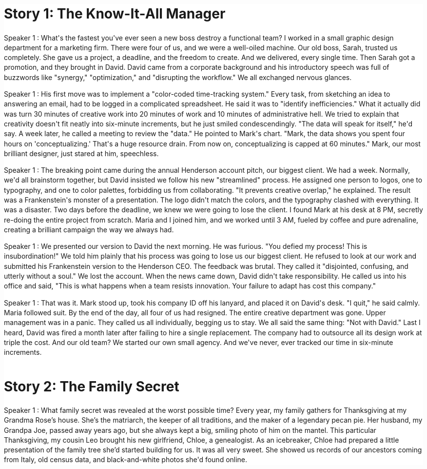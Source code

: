 # Story 1: The Know-It-All Manager

Speaker 1 : What's the fastest you've ever seen a new boss destroy a functional team? I worked in a small graphic design department for a marketing firm. There were four of us, and we were a well-oiled machine. Our old boss, Sarah, trusted us completely. She gave us a project, a deadline, and the freedom to create. And we delivered, every single time. Then Sarah got a promotion, and they brought in David. David came from a corporate background and his introductory speech was full of buzzwords like "synergy," "optimization," and "disrupting the workflow." We all exchanged nervous glances.

Speaker 1 : His first move was to implement a "color-coded time-tracking system." Every task, from sketching an idea to answering an email, had to be logged in a complicated spreadsheet. He said it was to "identify inefficiencies." What it actually did was turn 30 minutes of creative work into 20 minutes of work and 10 minutes of administrative hell. We tried to explain that creativity doesn't fit neatly into six-minute increments, but he just smiled condescendingly. "The data will speak for itself," he'd say. A week later, he called a meeting to review the "data." He pointed to Mark's chart. "Mark, the data shows you spent four hours on 'conceptualizing.' That's a huge resource drain. From now on, conceptualizing is capped at 60 minutes." Mark, our most brilliant designer, just stared at him, speechless.

Speaker 1 : The breaking point came during the annual Henderson account pitch, our biggest client. We had a week. Normally, we'd all brainstorm together, but David insisted we follow his new "streamlined" process. He assigned one person to logos, one to typography, and one to color palettes, forbidding us from collaborating. "It prevents creative overlap," he explained. The result was a Frankenstein's monster of a presentation. The logo didn't match the colors, and the typography clashed with everything. It was a disaster. Two days before the deadline, we knew we were going to lose the client. I found Mark at his desk at 8 PM, secretly re-doing the entire project from scratch. Maria and I joined him, and we worked until 3 AM, fueled by coffee and pure adrenaline, creating a brilliant campaign the way we always had.

Speaker 1 : We presented our version to David the next morning. He was furious. "You defied my process! This is insubordination!" We told him plainly that his process was going to lose us our biggest client. He refused to look at our work and submitted his Frankenstein version to the Henderson CEO. The feedback was brutal. They called it "disjointed, confusing, and utterly without a soul." We lost the account. When the news came down, David didn't take responsibility. He called us into his office and said, "This is what happens when a team resists innovation. Your failure to adapt has cost this company."

Speaker 1 : That was it. Mark stood up, took his company ID off his lanyard, and placed it on David's desk. "I quit," he said calmly. Maria followed suit. By the end of the day, all four of us had resigned. The entire creative department was gone. Upper management was in a panic. They called us all individually, begging us to stay. We all said the same thing: "Not with David." Last I heard, David was fired a month later after failing to hire a single replacement. The company had to outsource all its design work at triple the cost. And our old team? We started our own small agency. And we've never, ever tracked our time in six-minute increments.



# Story 2: The Family Secret

Speaker 1 : What family secret was revealed at the worst possible time? Every year, my family gathers for Thanksgiving at my Grandma Rose’s house. She’s the matriarch, the keeper of all traditions, and the maker of a legendary pecan pie. Her husband, my Grandpa Joe, passed away years ago, but she always kept a big, smiling photo of him on the mantel. This particular Thanksgiving, my cousin Leo brought his new girlfriend, Chloe, a genealogist. As an icebreaker, Chloe had prepared a little presentation of the family tree she’d started building for us. It was all very sweet. She showed us records of our ancestors coming from Italy, old census data, and black-and-white photos she'd found online.
